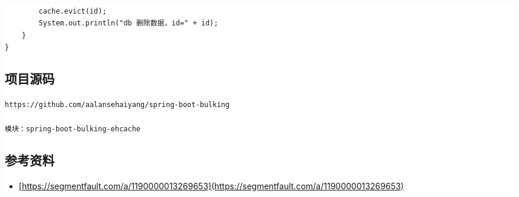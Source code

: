 ```
        cache.evict(id);
        System.out.println("db 删除数据，id=" + id);
    }
}
```

## 项目源码

```
https://github.com/aalansehaiyang/spring-boot-bulking  

模块：spring-boot-bulking-ehcache
```

## 参考资料

* [https://segmentfault.com/a/1190000013269653](https://segmentfault.com/a/1190000013269653)


